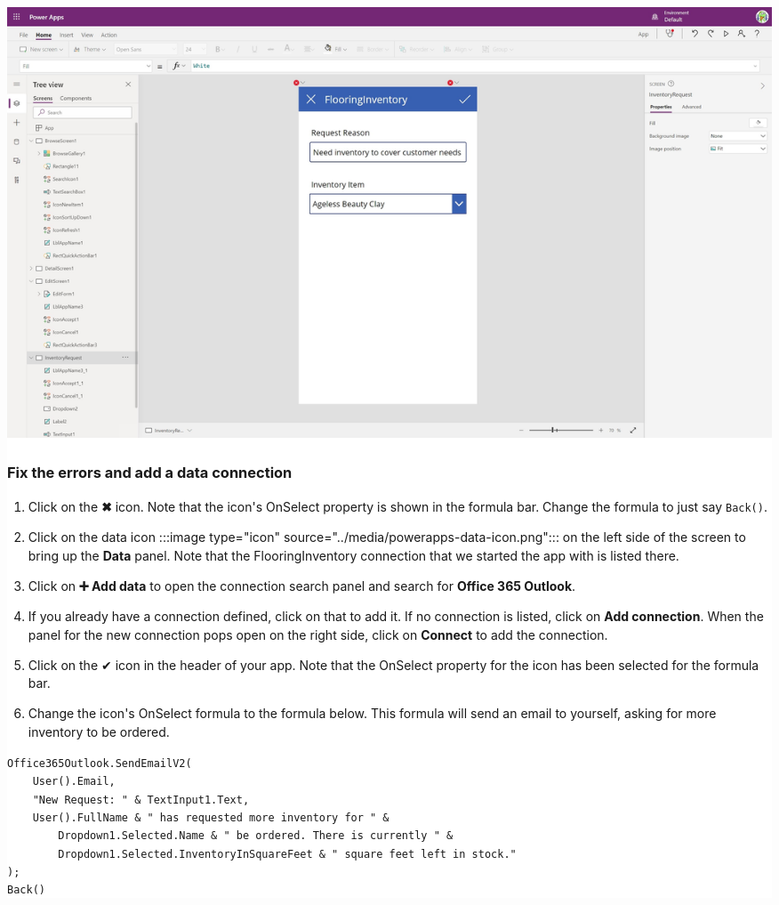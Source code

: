 ![Power Apps Studio editing window showing errors in the app after the last step](../media/studio-with-errors.jpeg)

### Fix the errors and add a data connection

1. Click on the **✖** icon. Note that the icon's OnSelect property is shown in the formula bar. Change the formula to just say `Back()`.

1. Click on the data icon :::image type="icon" source="../media/powerapps-data-icon.png"::: on the left side of the screen to bring up the **Data** panel. Note that the FlooringInventory connection that we started the app with is listed there.

1. Click on **➕ Add data** to open the connection search panel and search for **Office 365 Outlook**.

1. If you already have a connection defined, click on that to add it. If no connection is listed, click on **Add connection**. When the panel for the new connection pops open on the right side, click on **Connect** to add the connection.

1. Click on the ✔ icon in the header of your app. Note that the OnSelect property for the icon has been selected for the formula bar.

1. Change the icon's OnSelect formula to the formula below. This formula will send an email to yourself, asking for more inventory to be ordered.

```powerappsfl
Office365Outlook.SendEmailV2(
    User().Email,
    "New Request: " & TextInput1.Text,
    User().FullName & " has requested more inventory for " &
        Dropdown1.Selected.Name & " be ordered. There is currently " &
        Dropdown1.Selected.InventoryInSquareFeet & " square feet left in stock."
);
Back()
```

